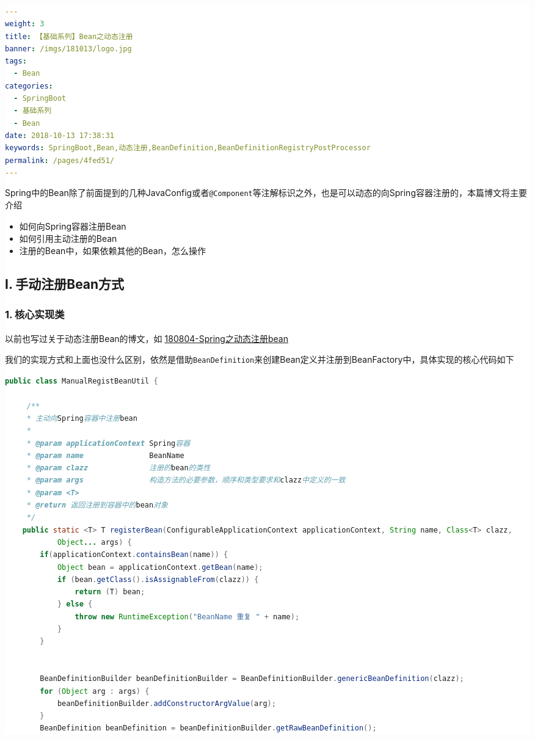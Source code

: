 ```yaml
---
weight: 3
title: 【基础系列】Bean之动态注册
banner: /imgs/181013/logo.jpg
tags: 
  - Bean
categories: 
  - SpringBoot
  - 基础系列
  - Bean
date: 2018-10-13 17:38:31
keywords: SpringBoot,Bean,动态注册,BeanDefinition,BeanDefinitionRegistryPostProcessor
permalink: /pages/4fed51/
---
```


Spring中的Bean除了前面提到的几种JavaConfig或者`@Component`等注解标识之外，也是可以动态的向Spring容器注册的，本篇博文将主要介绍

- 如何向Spring容器注册Bean
- 如何引用主动注册的Bean
- 注册的Bean中，如果依赖其他的Bean，怎么操作



## I. 手动注册Bean方式

### 1. 核心实现类

以前也写过关于动态注册Bean的博文，如 [180804-Spring之动态注册bean](https://blog.hhui.top/hexblog/2018/08/04/180804-Spring%E4%B9%8B%E5%8A%A8%E6%80%81%E6%B3%A8%E5%86%8Cbean/)

我们的实现方式和上面也没什么区别，依然是借助`BeanDefinition`来创建Bean定义并注册到BeanFactory中，具体实现的核心代码如下

```java
public class ManualRegistBeanUtil {

     /**
     * 主动向Spring容器中注册bean
     *
     * @param applicationContext Spring容器
     * @param name               BeanName
     * @param clazz              注册的bean的类性
     * @param args               构造方法的必要参数，顺序和类型要求和clazz中定义的一致
     * @param <T>
     * @return 返回注册到容器中的bean对象
     */
    public static <T> T registerBean(ConfigurableApplicationContext applicationContext, String name, Class<T> clazz,
            Object... args) {
        if(applicationContext.containsBean(name)) {
            Object bean = applicationContext.getBean(name);
            if (bean.getClass().isAssignableFrom(clazz)) {
                return (T) bean;
            } else {
                throw new RuntimeException("BeanName 重复 " + name);
            }
        }


        BeanDefinitionBuilder beanDefinitionBuilder = BeanDefinitionBuilder.genericBeanDefinition(clazz);
        for (Object arg : args) {
            beanDefinitionBuilder.addConstructorArgValue(arg);
        }
        BeanDefinition beanDefinition = beanDefinitionBuilder.getRawBeanDefinition();
```